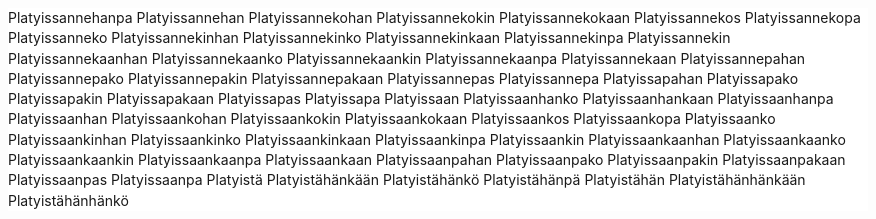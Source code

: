 Platyissannehanpa
Platyissannehan
Platyissannekohan
Platyissannekokin
Platyissannekokaan
Platyissannekos
Platyissannekopa
Platyissanneko
Platyissannekinhan
Platyissannekinko
Platyissannekinkaan
Platyissannekinpa
Platyissannekin
Platyissannekaanhan
Platyissannekaanko
Platyissannekaankin
Platyissannekaanpa
Platyissannekaan
Platyissannepahan
Platyissannepako
Platyissannepakin
Platyissannepakaan
Platyissannepas
Platyissannepa
Platyissapahan
Platyissapako
Platyissapakin
Platyissapakaan
Platyissapas
Platyissapa
Platyissaan
Platyissaanhanko
Platyissaanhankaan
Platyissaanhanpa
Platyissaanhan
Platyissaankohan
Platyissaankokin
Platyissaankokaan
Platyissaankos
Platyissaankopa
Platyissaanko
Platyissaankinhan
Platyissaankinko
Platyissaankinkaan
Platyissaankinpa
Platyissaankin
Platyissaankaanhan
Platyissaankaanko
Platyissaankaankin
Platyissaankaanpa
Platyissaankaan
Platyissaanpahan
Platyissaanpako
Platyissaanpakin
Platyissaanpakaan
Platyissaanpas
Platyissaanpa
Platyistä
Platyistähänkään
Platyistähänkö
Platyistähänpä
Platyistähän
Platyistähänhänkään
Platyistähänhänkö